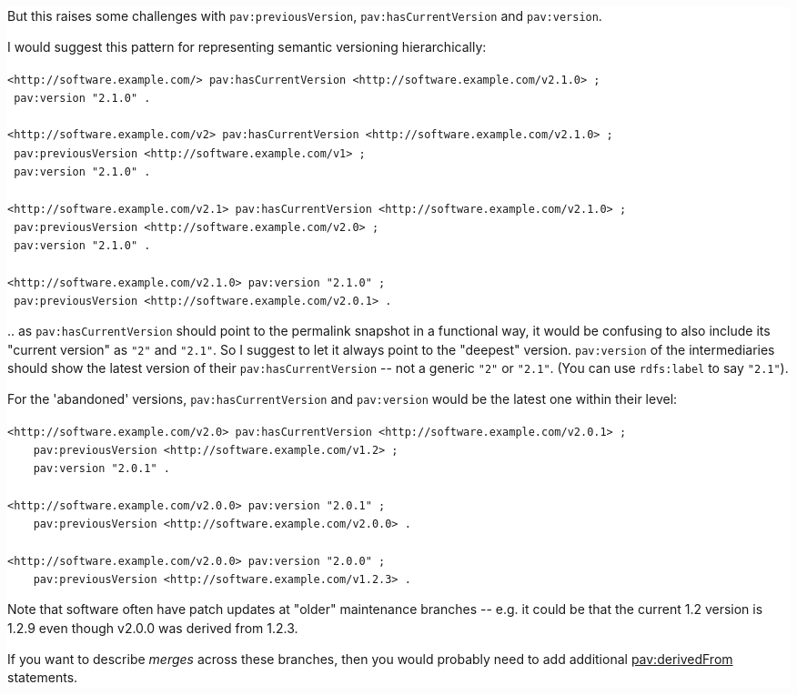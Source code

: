But this raises some challenges with `pav:previousVersion`, `pav:hasCurrentVersion` and `pav:version`.

I would suggest this pattern for representing semantic versioning hierarchically:

```turtle
<http://software.example.com/> pav:hasCurrentVersion <http://software.example.com/v2.1.0> ;
 pav:version "2.1.0" .

<http://software.example.com/v2> pav:hasCurrentVersion <http://software.example.com/v2.1.0> ;
 pav:previousVersion <http://software.example.com/v1> ;
 pav:version "2.1.0" .

<http://software.example.com/v2.1> pav:hasCurrentVersion <http://software.example.com/v2.1.0> ;
 pav:previousVersion <http://software.example.com/v2.0> ;
 pav:version "2.1.0" .

<http://software.example.com/v2.1.0> pav:version "2.1.0" ;
 pav:previousVersion <http://software.example.com/v2.0.1> .
```

.. as `pav:hasCurrentVersion` should point to the permalink snapshot in a functional way, it would be confusing to also include its "current version" as `"2"` and `"2.1"`. So I suggest to let it always point to the "deepest" version. `pav:version` of the intermediaries should show the latest version of their `pav:hasCurrentVersion` -- not a generic `"2"` or `"2.1"`. (You can use `rdfs:label` to say `"2.1"`).

For the 'abandoned' versions, `pav:hasCurrentVersion` and `pav:version` would be the latest one within their level:

```turtle
<http://software.example.com/v2.0> pav:hasCurrentVersion <http://software.example.com/v2.0.1> ; 
    pav:previousVersion <http://software.example.com/v1.2> ; 
    pav:version "2.0.1" . 
    
<http://software.example.com/v2.0.0> pav:version "2.0.1" ; 
    pav:previousVersion <http://software.example.com/v2.0.0> . 
    
<http://software.example.com/v2.0.0> pav:version "2.0.0" ; 
    pav:previousVersion <http://software.example.com/v1.2.3> .
```

Note that software often have patch updates at "older" maintenance branches -- e.g. it could be that the current 1.2 version is 1.2.9 even though v2.0.0 was derived from 1.2.3.

If you want to describe _merges_ across these branches, then you would probably need to add additional [pav:derivedFrom](http://purl.org/pav/html#http://purl.org/pav/derivedFrom) statements.